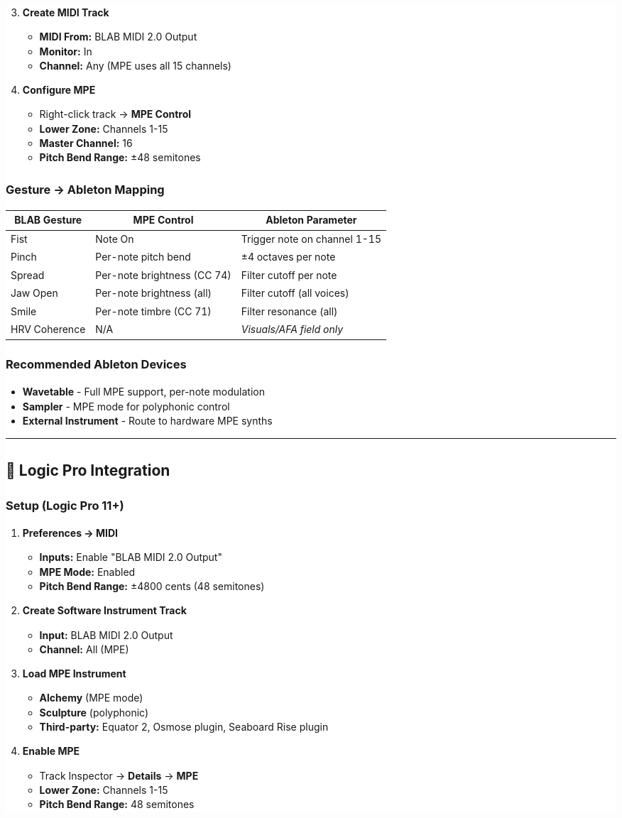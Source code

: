 3. **Create MIDI Track**
   - **MIDI From:** BLAB MIDI 2.0 Output
   - **Monitor:** In
   - **Channel:** Any (MPE uses all 15 channels)

4. **Configure MPE**
   - Right-click track → **MPE Control**
   - **Lower Zone:** Channels 1-15
   - **Master Channel:** 16
   - **Pitch Bend Range:** ±48 semitones

### **Gesture → Ableton Mapping**

| BLAB Gesture | MPE Control | Ableton Parameter |
|--------------|-------------|-------------------|
| Fist | Note On | Trigger note on channel 1-15 |
| Pinch | Per-note pitch bend | ±4 octaves per note |
| Spread | Per-note brightness (CC 74) | Filter cutoff per note |
| Jaw Open | Per-note brightness (all) | Filter cutoff (all voices) |
| Smile | Per-note timbre (CC 71) | Filter resonance (all) |
| HRV Coherence | N/A | *Visuals/AFA field only* |

### **Recommended Ableton Devices**
- **Wavetable** - Full MPE support, per-note modulation
- **Sampler** - MPE mode for polyphonic control
- **External Instrument** - Route to hardware MPE synths

---

## 🎹 **Logic Pro Integration**

### **Setup (Logic Pro 11+)**

1. **Preferences → MIDI**
   - **Inputs:** Enable "BLAB MIDI 2.0 Output"
   - **MPE Mode:** Enabled
   - **Pitch Bend Range:** ±4800 cents (48 semitones)

2. **Create Software Instrument Track**
   - **Input:** BLAB MIDI 2.0 Output
   - **Channel:** All (MPE)

3. **Load MPE Instrument**
   - **Alchemy** (MPE mode)
   - **Sculpture** (polyphonic)
   - **Third-party:** Equator 2, Osmose plugin, Seaboard Rise plugin

4. **Enable MPE**
   - Track Inspector → **Details** → **MPE**
   - **Lower Zone:** Channels 1-15
   - **Pitch Bend Range:** 48 semitones
